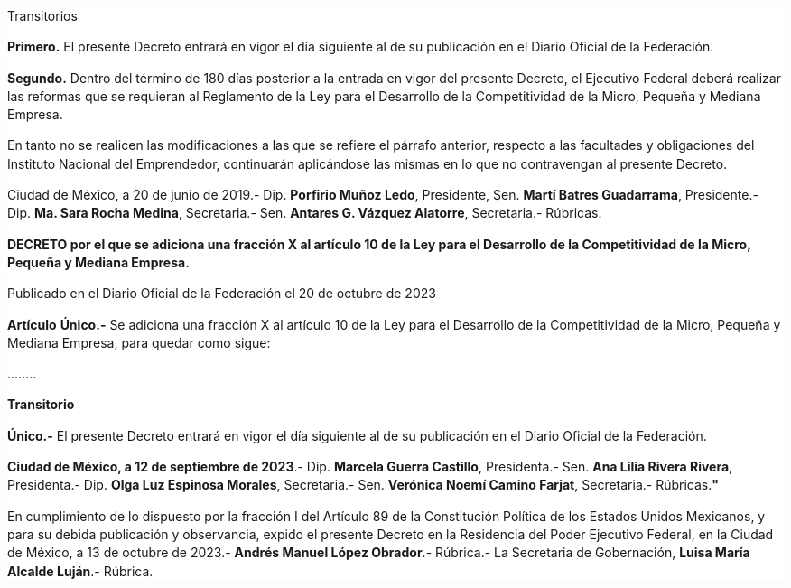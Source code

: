 Transitorios

**Primero.** El presente Decreto entrará en vigor el día siguiente al de su publicación en el Diario Oficial de la Federación.

**Segundo.** Dentro del término de 180 días posterior a la entrada en vigor del presente Decreto, el Ejecutivo Federal deberá realizar las reformas que se requieran al Reglamento de la Ley para el Desarrollo de la Competitividad de la Micro, Pequeña y Mediana Empresa.

En tanto no se realicen las modificaciones a las que se refiere el párrafo anterior, respecto a las facultades y obligaciones del Instituto Nacional del Emprendedor, continuarán aplicándose las mismas en lo que no contravengan al presente Decreto.

Ciudad de México, a 20 de junio de 2019.- Dip. **Porfirio Muñoz Ledo**, Presidente, Sen. **Martí Batres Guadarrama**, Presidente.- Dip. **Ma. Sara Rocha Medina**, Secretaria.- Sen. **Antares G. Vázquez Alatorre**, Secretaria.- Rúbricas.

**DECRETO por el que se adiciona una fracción X al artículo 10 de la Ley para el Desarrollo de la Competitividad de la Micro, Pequeña y Mediana Empresa.**

Publicado en el Diario Oficial de la Federación el 20 de octubre de 2023

**Artículo** **Único.-** Se adiciona una fracción X al artículo 10 de la Ley para el Desarrollo de la Competitividad de la Micro, Pequeña y Mediana Empresa, para quedar como sigue:

........

**Transitorio**

**Único.-** El presente Decreto entrará en vigor el día siguiente al de su publicación en el Diario Oficial de la Federación.

**Ciudad de México, a 12 de septiembre de 2023**.- Dip. **Marcela Guerra Castillo**, Presidenta.- Sen. **Ana Lilia Rivera Rivera**, Presidenta.- Dip. **Olga Luz Espinosa Morales**, Secretaria.- Sen. **Verónica Noemí Camino Farjat**, Secretaria.- Rúbricas.**\"**

En cumplimiento de lo dispuesto por la fracción I del Artículo 89 de la Constitución Política de los Estados Unidos Mexicanos, y para su debida publicación y observancia, expido el presente Decreto en la Residencia del Poder Ejecutivo Federal, en la Ciudad de México, a 13 de octubre de 2023.- **Andrés Manuel López Obrador**.- Rúbrica.- La Secretaria de Gobernación, **Luisa María Alcalde Luján**.- Rúbrica.

